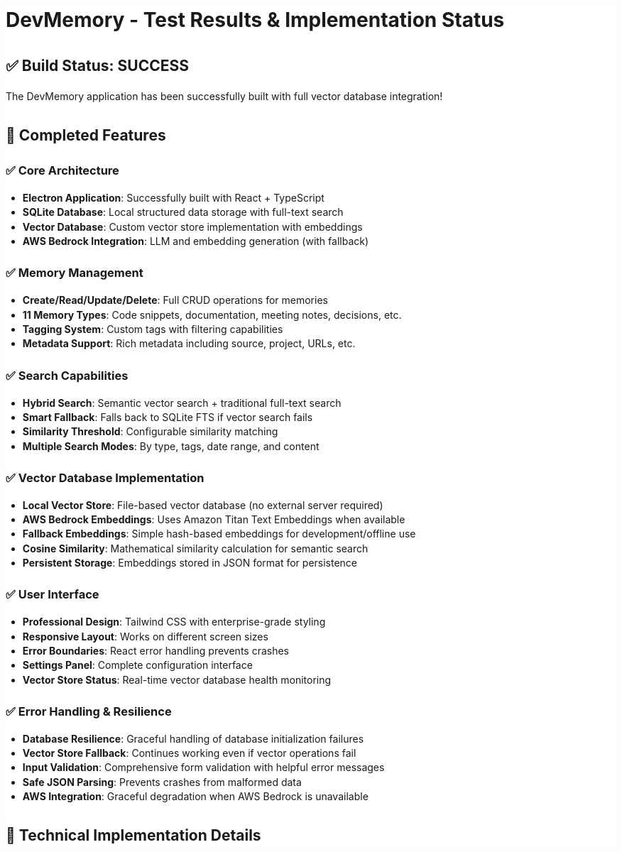 # DevMemory - Test Results & Implementation Status

## ✅ Build Status: SUCCESS

The DevMemory application has been successfully built with full vector database integration!

## 🎯 Completed Features

### ✅ Core Architecture
- **Electron Application**: Successfully built with React + TypeScript
- **SQLite Database**: Local structured data storage with full-text search
- **Vector Database**: Custom vector store implementation with embeddings
- **AWS Bedrock Integration**: LLM and embedding generation (with fallback)

### ✅ Memory Management
- **Create/Read/Update/Delete**: Full CRUD operations for memories
- **11 Memory Types**: Code snippets, documentation, meeting notes, decisions, etc.
- **Tagging System**: Custom tags with filtering capabilities
- **Metadata Support**: Rich metadata including source, project, URLs, etc.

### ✅ Search Capabilities
- **Hybrid Search**: Semantic vector search + traditional full-text search
- **Smart Fallback**: Falls back to SQLite FTS if vector search fails
- **Similarity Threshold**: Configurable similarity matching
- **Multiple Search Modes**: By type, tags, date range, and content

### ✅ Vector Database Implementation
- **Local Vector Store**: File-based vector database (no external server required)
- **AWS Bedrock Embeddings**: Uses Amazon Titan Text Embeddings when available
- **Fallback Embeddings**: Simple hash-based embeddings for development/offline use
- **Cosine Similarity**: Mathematical similarity calculation for semantic search
- **Persistent Storage**: Embeddings stored in JSON format for persistence

### ✅ User Interface
- **Professional Design**: Tailwind CSS with enterprise-grade styling
- **Responsive Layout**: Works on different screen sizes
- **Error Boundaries**: React error handling prevents crashes
- **Settings Panel**: Complete configuration interface
- **Vector Store Status**: Real-time vector database health monitoring

### ✅ Error Handling & Resilience
- **Database Resilience**: Graceful handling of database initialization failures
- **Vector Store Fallback**: Continues working even if vector operations fail
- **Input Validation**: Comprehensive form validation with helpful error messages
- **Safe JSON Parsing**: Prevents crashes from malformed data
- **AWS Integration**: Graceful degradation when AWS Bedrock is unavailable

## 🔧 Technical Implementation Details
